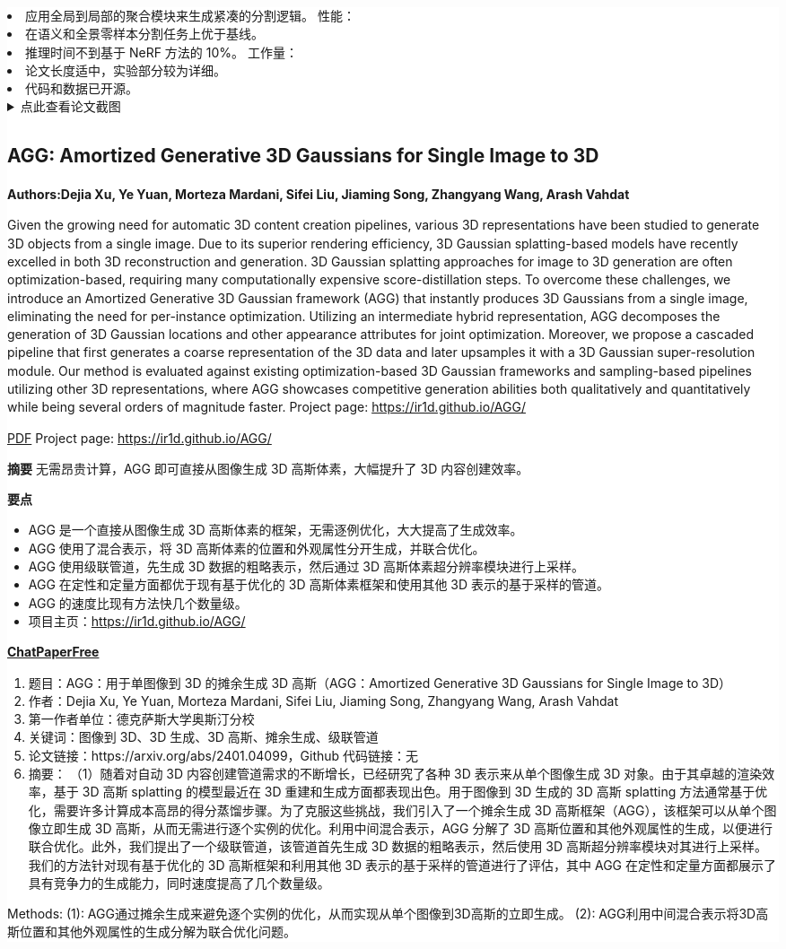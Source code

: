 <li>应用全局到局部的聚合模块来生成紧凑的分割逻辑。
性能：</li>
<li>在语义和全景零样本分割任务上优于基线。</li>
<li>推理时间不到基于 NeRF 方法的 10%。
工作量：</li>
<li>论文长度适中，实验部分较为详细。</li>
<li>代码和数据已开源。</li>
</ol>


<details><summary>点此查看论文截图</summary></details>




## AGG: Amortized Generative 3D Gaussians for Single Image to 3D

**Authors:Dejia Xu, Ye Yuan, Morteza Mardani, Sifei Liu, Jiaming Song, Zhangyang Wang, Arash Vahdat**

Given the growing need for automatic 3D content creation pipelines, various 3D representations have been studied to generate 3D objects from a single image. Due to its superior rendering efficiency, 3D Gaussian splatting-based models have recently excelled in both 3D reconstruction and generation. 3D Gaussian splatting approaches for image to 3D generation are often optimization-based, requiring many computationally expensive score-distillation steps. To overcome these challenges, we introduce an Amortized Generative 3D Gaussian framework (AGG) that instantly produces 3D Gaussians from a single image, eliminating the need for per-instance optimization. Utilizing an intermediate hybrid representation, AGG decomposes the generation of 3D Gaussian locations and other appearance attributes for joint optimization. Moreover, we propose a cascaded pipeline that first generates a coarse representation of the 3D data and later upsamples it with a 3D Gaussian super-resolution module. Our method is evaluated against existing optimization-based 3D Gaussian frameworks and sampling-based pipelines utilizing other 3D representations, where AGG showcases competitive generation abilities both qualitatively and quantitatively while being several orders of magnitude faster. Project page: https://ir1d.github.io/AGG/ 

[PDF](http://arxiv.org/abs/2401.04099v1) Project page: https://ir1d.github.io/AGG/

**摘要**
无需昂贵计算，AGG 即可直接从图像生成 3D 高斯体素，大幅提升了 3D 内容创建效率。

**要点**
- AGG 是一个直接从图像生成 3D 高斯体素的框架，无需逐例优化，大大提高了生成效率。
- AGG 使用了混合表示，将 3D 高斯体素的位置和外观属性分开生成，并联合优化。
- AGG 使用级联管道，先生成 3D 数据的粗略表示，然后通过 3D 高斯体素超分辨率模块进行上采样。
- AGG 在定性和定量方面都优于现有基于优化的 3D 高斯体素框架和使用其他 3D 表示的基于采样的管道。
- AGG 的速度比现有方法快几个数量级。
- 项目主页：https://ir1d.github.io/AGG/

**[ChatPaperFree](https://huggingface.co/spaces/Kedreamix/ChatPaperFree)**

<ol>
<li>题目：AGG：用于单图像到 3D 的摊余生成 3D 高斯（AGG：Amortized Generative 3D Gaussians for Single Image to 3D）</li>
<li>作者：Dejia Xu, Ye Yuan, Morteza Mardani, Sifei Liu, Jiaming Song, Zhangyang Wang, Arash Vahdat</li>
<li>第一作者单位：德克萨斯大学奥斯汀分校</li>
<li>关键词：图像到 3D、3D 生成、3D 高斯、摊余生成、级联管道</li>
<li>论文链接：https://arxiv.org/abs/2401.04099，Github 代码链接：无</li>
<li>摘要：
（1）随着对自动 3D 内容创建管道需求的不断增长，已经研究了各种 3D 表示来从单个图像生成 3D 对象。由于其卓越的渲染效率，基于 3D 高斯 splatting 的模型最近在 3D 重建和生成方面都表现出色。用于图像到 3D 生成的 3D 高斯 splatting 方法通常基于优化，需要许多计算成本高昂的得分蒸馏步骤。为了克服这些挑战，我们引入了一个摊余生成 3D 高斯框架（AGG），该框架可以从单个图像立即生成 3D 高斯，从而无需进行逐个实例的优化。利用中间混合表示，AGG 分解了 3D 高斯位置和其他外观属性的生成，以便进行联合优化。此外，我们提出了一个级联管道，该管道首先生成 3D 数据的粗略表示，然后使用 3D 高斯超分辨率模块对其进行上采样。我们的方法针对现有基于优化的 3D 高斯框架和利用其他 3D 表示的基于采样的管道进行了评估，其中 AGG 在定性和定量方面都展示了具有竞争力的生成能力，同时速度提高了几个数量级。</li>
</ol>
<p>Methods:
(1): AGG通过摊余生成来避免逐个实例的优化，从而实现从单个图像到3D高斯的立即生成。
(2): AGG利用中间混合表示将3D高斯位置和其他外观属性的生成分解为联合优化问题。